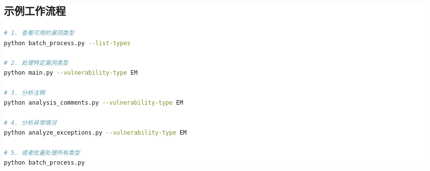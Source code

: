 ## 示例工作流程

```bash
# 1. 查看可用的漏洞类型
python batch_process.py --list-types

# 2. 处理特定漏洞类型
python main.py --vulnerability-type EM

# 3. 分析注释
python analysis_comments.py --vulnerability-type EM

# 4. 分析异常情况
python analyze_exceptions.py --vulnerability-type EM

# 5. 或者批量处理所有类型
python batch_process.py
```

